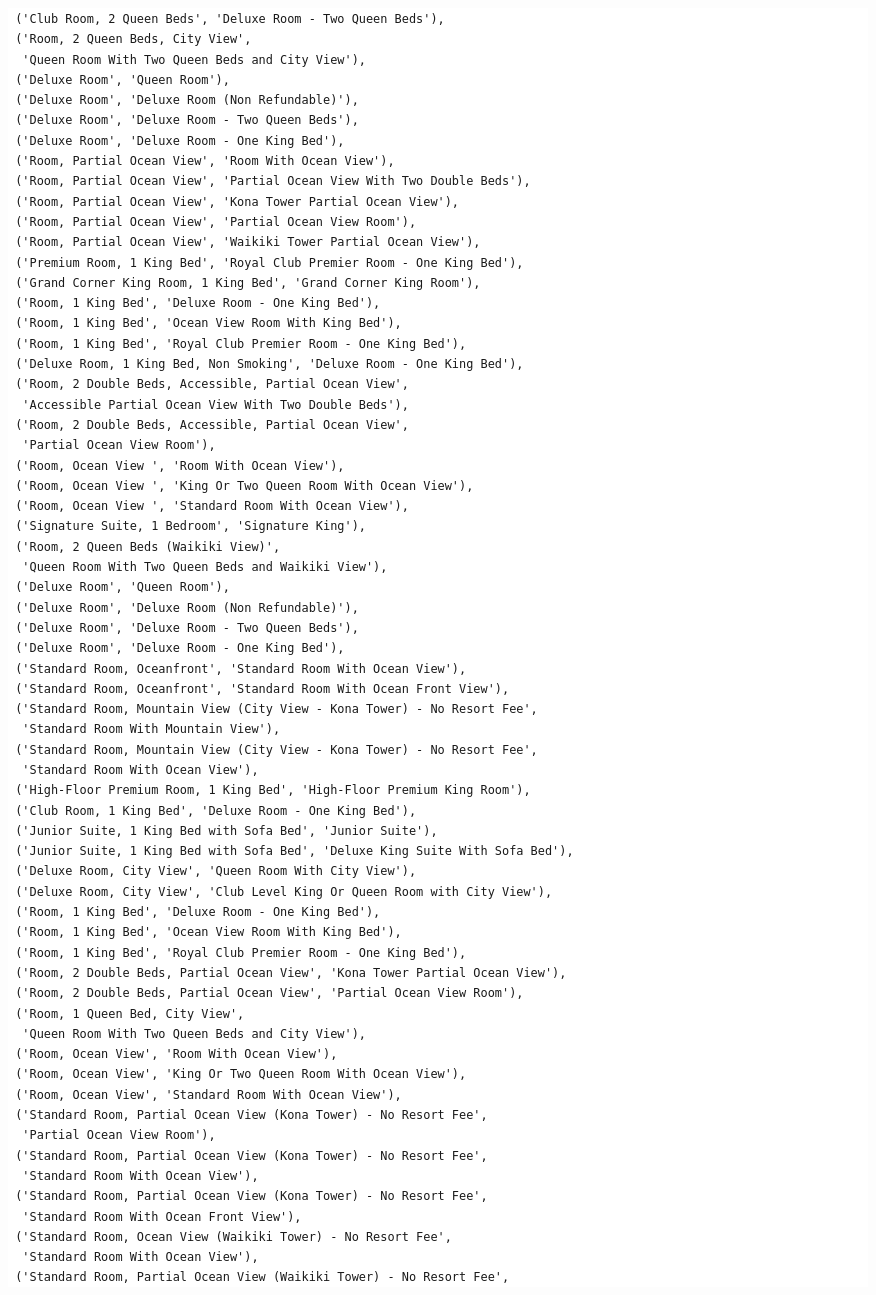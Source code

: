 ```console
 ('Club Room, 2 Queen Beds', 'Deluxe Room - Two Queen Beds'),
 ('Room, 2 Queen Beds, City View',
  'Queen Room With Two Queen Beds and City View'),
 ('Deluxe Room', 'Queen Room'),
 ('Deluxe Room', 'Deluxe Room (Non Refundable)'),
 ('Deluxe Room', 'Deluxe Room - Two Queen Beds'),
 ('Deluxe Room', 'Deluxe Room - One King Bed'),
 ('Room, Partial Ocean View', 'Room With Ocean View'),
 ('Room, Partial Ocean View', 'Partial Ocean View With Two Double Beds'),
 ('Room, Partial Ocean View', 'Kona Tower Partial Ocean View'),
 ('Room, Partial Ocean View', 'Partial Ocean View Room'),
 ('Room, Partial Ocean View', 'Waikiki Tower Partial Ocean View'),
 ('Premium Room, 1 King Bed', 'Royal Club Premier Room - One King Bed'),
 ('Grand Corner King Room, 1 King Bed', 'Grand Corner King Room'),
 ('Room, 1 King Bed', 'Deluxe Room - One King Bed'),
 ('Room, 1 King Bed', 'Ocean View Room With King Bed'),
 ('Room, 1 King Bed', 'Royal Club Premier Room - One King Bed'),
 ('Deluxe Room, 1 King Bed, Non Smoking', 'Deluxe Room - One King Bed'),
 ('Room, 2 Double Beds, Accessible, Partial Ocean View',
  'Accessible Partial Ocean View With Two Double Beds'),
 ('Room, 2 Double Beds, Accessible, Partial Ocean View',
  'Partial Ocean View Room'),
 ('Room, Ocean View ', 'Room With Ocean View'),
 ('Room, Ocean View ', 'King Or Two Queen Room With Ocean View'),
 ('Room, Ocean View ', 'Standard Room With Ocean View'),
 ('Signature Suite, 1 Bedroom', 'Signature King'),
 ('Room, 2 Queen Beds (Waikiki View)',
  'Queen Room With Two Queen Beds and Waikiki View'),
 ('Deluxe Room', 'Queen Room'),
 ('Deluxe Room', 'Deluxe Room (Non Refundable)'),
 ('Deluxe Room', 'Deluxe Room - Two Queen Beds'),
 ('Deluxe Room', 'Deluxe Room - One King Bed'),
 ('Standard Room, Oceanfront', 'Standard Room With Ocean View'),
 ('Standard Room, Oceanfront', 'Standard Room With Ocean Front View'),
 ('Standard Room, Mountain View (City View - Kona Tower) - No Resort Fee',
  'Standard Room With Mountain View'),
 ('Standard Room, Mountain View (City View - Kona Tower) - No Resort Fee',
  'Standard Room With Ocean View'),
 ('High-Floor Premium Room, 1 King Bed', 'High-Floor Premium King Room'),
 ('Club Room, 1 King Bed', 'Deluxe Room - One King Bed'),
 ('Junior Suite, 1 King Bed with Sofa Bed', 'Junior Suite'),
 ('Junior Suite, 1 King Bed with Sofa Bed', 'Deluxe King Suite With Sofa Bed'),
 ('Deluxe Room, City View', 'Queen Room With City View'),
 ('Deluxe Room, City View', 'Club Level King Or Queen Room with City View'),
 ('Room, 1 King Bed', 'Deluxe Room - One King Bed'),
 ('Room, 1 King Bed', 'Ocean View Room With King Bed'),
 ('Room, 1 King Bed', 'Royal Club Premier Room - One King Bed'),
 ('Room, 2 Double Beds, Partial Ocean View', 'Kona Tower Partial Ocean View'),
 ('Room, 2 Double Beds, Partial Ocean View', 'Partial Ocean View Room'),
 ('Room, 1 Queen Bed, City View',
  'Queen Room With Two Queen Beds and City View'),
 ('Room, Ocean View', 'Room With Ocean View'),
 ('Room, Ocean View', 'King Or Two Queen Room With Ocean View'),
 ('Room, Ocean View', 'Standard Room With Ocean View'),
 ('Standard Room, Partial Ocean View (Kona Tower) - No Resort Fee',
  'Partial Ocean View Room'),
 ('Standard Room, Partial Ocean View (Kona Tower) - No Resort Fee',
  'Standard Room With Ocean View'),
 ('Standard Room, Partial Ocean View (Kona Tower) - No Resort Fee',
  'Standard Room With Ocean Front View'),
 ('Standard Room, Ocean View (Waikiki Tower) - No Resort Fee',
  'Standard Room With Ocean View'),
 ('Standard Room, Partial Ocean View (Waikiki Tower) - No Resort Fee',
```